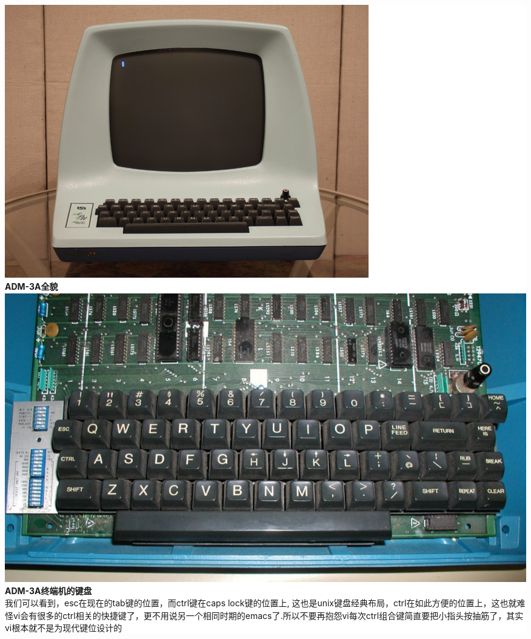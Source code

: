 ![ADM-3A全貌](/pic/adm3a.jpg)
<br>
**ADM-3A全貌**
<br>
![ADM-3A全貌](/pic/keyboard.jpg)
**ADM-3A终端机的键盘**
<br>
我们可以看到，esc在现在的tab键的位置，而ctrl键在caps lock键的位置上, 这也是unix键盘经典布局，ctrl在如此方便的位置上，这也就难怪vi会有很多的ctrl相关的快捷键了，更不用说另一个相同时期的emacs了.所以不要再抱怨vi每次ctrl组合键简直要把小指头按抽筋了，其实vi根本就不是为现代键位设计的
